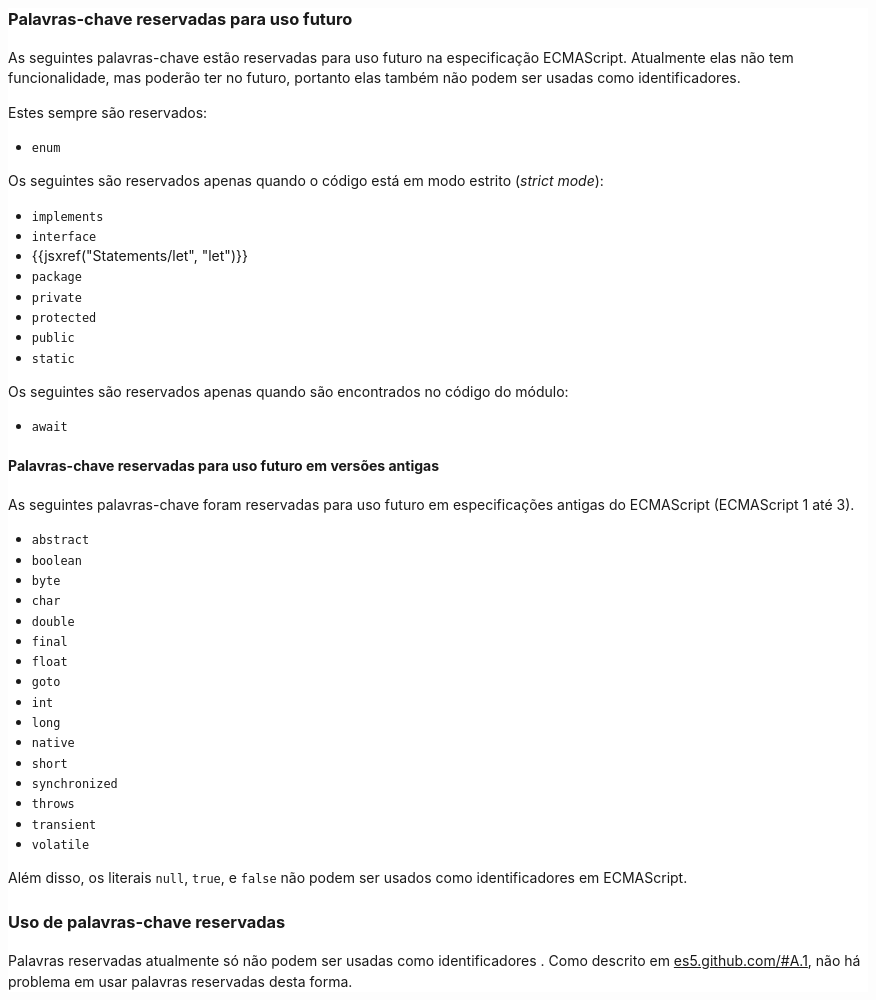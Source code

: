 ### Palavras-chave reservadas para uso futuro

As seguintes palavras-chave estão reservadas para uso futuro na especificação ECMAScript. Atualmente elas não tem funcionalidade, mas poderão ter no futuro, portanto elas também não podem ser usadas como identificadores.

Estes sempre são reservados:

- `enum`

Os seguintes são reservados apenas quando o código está em modo estrito (_strict mode_):

- `implements`
- `interface`
- {{jsxref("Statements/let", "let")}}
- `package`
- `private`
- `protected`
- `public`
- `static`

Os seguintes são reservados apenas quando são encontrados no código do módulo:

- `await`

#### Palavras-chave reservadas para uso futuro em versões antigas

As seguintes palavras-chave foram reservadas para uso futuro em especificações antigas do ECMAScript (ECMAScript 1 até 3).

- `abstract`
- `boolean`
- `byte`
- `char`
- `double`
- `final`
- `float`
- `goto`
- `int`
- `long`
- `native`
- `short`
- `synchronized`
- `throws`
- `transient`
- `volatile`

Além disso, os literais `null`, `true`, e `false` não podem ser usados como identificadores em ECMAScript.

### Uso de palavras-chave reservadas

Palavras reservadas atualmente só não podem ser usadas como identificadores . Como descrito em [es5.github.com/#A.1](http://es5.github.com/#A.1), não há problema em usar palavras reservadas desta forma.
